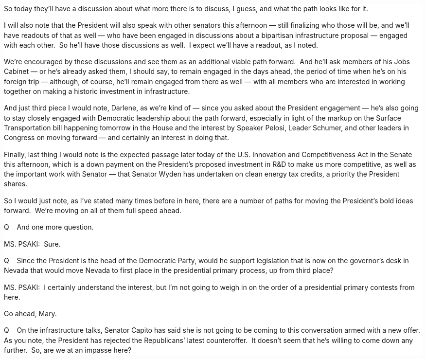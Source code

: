 So today they’ll have a discussion about what more there is to discuss,
I guess, and what the path looks like for it.   
  
I will also note that the President will also speak with other senators
this afternoon — still finalizing who those will be, and we’ll have
readouts of that as well — who have been engaged in discussions about a
bipartisan infrastructure proposal — engaged with each other.  So he’ll
have those discussions as well.  I expect we’ll have a readout, as I
noted.  
  
We’re encouraged by these discussions and see them as an additional
viable path forward.  And he’ll ask members of his Jobs Cabinet — or
he’s already asked them, I should say, to remain engaged in the days
ahead, the period of time when he’s on his foreign trip — although, of
course, he’ll remain engaged from there as well — with all members who
are interested in working together on making a historic investment in
infrastructure.  
  
And just third piece I would note, Darlene, as we’re kind of — since you
asked about the President engagement — he’s also going to stay closely
engaged with Democratic leadership about the path forward, especially in
light of the markup on the Surface Transportation bill happening
tomorrow in the House and the interest by Speaker Pelosi, Leader
Schumer, and other leaders in Congress on moving forward — and certainly
an interest in doing that.   
  
Finally, last thing I would note is the expected passage later today of
the U.S. Innovation and Competitiveness Act in the Senate this
afternoon, which is a down payment on the President’s proposed
investment in R&D to make us more competitive, as well as the important
work with Senator — that Senator Wyden has undertaken on clean energy
tax credits, a priority the President shares.  
  
So I would just note, as I’ve stated many times before in here, there
are a number of paths for moving the President’s bold ideas forward. 
We’re moving on all of them full speed ahead.   
  
Q    And one more question.  
  
MS. PSAKI:  Sure.  
  
Q    Since the President is the head of the Democratic Party, would he
support legislation that is now on the governor’s desk in Nevada that
would move Nevada to first place in the presidential primary process, up
from third place?  
  
MS. PSAKI:  I certainly understand the interest, but I’m not going to
weigh in on the order of a presidential primary contests from here.   
  
Go ahead, Mary.  
  
Q    On the infrastructure talks, Senator Capito has said she is not
going to be coming to this conversation armed with a new offer.  As you
note, the President has rejected the Republicans’ latest counteroffer. 
It doesn’t seem that he’s willing to come down any further.  So, are we
at an impasse here?  
  